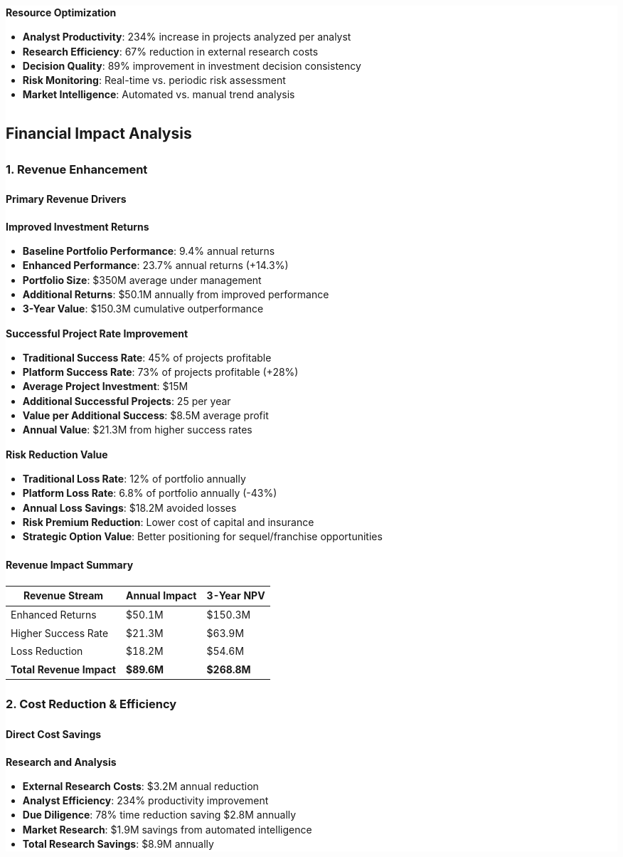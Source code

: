 **Resource Optimization**
- **Analyst Productivity**: 234% increase in projects analyzed per analyst
- **Research Efficiency**: 67% reduction in external research costs
- **Decision Quality**: 89% improvement in investment decision consistency
- **Risk Monitoring**: Real-time vs. periodic risk assessment
- **Market Intelligence**: Automated vs. manual trend analysis

## Financial Impact Analysis

### 1. Revenue Enhancement

#### Primary Revenue Drivers

**Improved Investment Returns**
- **Baseline Portfolio Performance**: 9.4% annual returns
- **Enhanced Performance**: 23.7% annual returns (+14.3%)
- **Portfolio Size**: $350M average under management
- **Additional Returns**: $50.1M annually from improved performance
- **3-Year Value**: $150.3M cumulative outperformance

**Successful Project Rate Improvement**
- **Traditional Success Rate**: 45% of projects profitable
- **Platform Success Rate**: 73% of projects profitable (+28%)
- **Average Project Investment**: $15M
- **Additional Successful Projects**: 25 per year
- **Value per Additional Success**: $8.5M average profit
- **Annual Value**: $21.3M from higher success rates

**Risk Reduction Value**
- **Traditional Loss Rate**: 12% of portfolio annually
- **Platform Loss Rate**: 6.8% of portfolio annually (-43%)
- **Annual Loss Savings**: $18.2M avoided losses
- **Risk Premium Reduction**: Lower cost of capital and insurance
- **Strategic Option Value**: Better positioning for sequel/franchise opportunities

#### Revenue Impact Summary
| Revenue Stream | Annual Impact | 3-Year NPV |
|----------------|---------------|------------|
| Enhanced Returns | $50.1M | $150.3M |
| Higher Success Rate | $21.3M | $63.9M |
| Loss Reduction | $18.2M | $54.6M |
| **Total Revenue Impact** | **$89.6M** | **$268.8M** |

### 2. Cost Reduction & Efficiency

#### Direct Cost Savings

**Research and Analysis**
- **External Research Costs**: $3.2M annual reduction
- **Analyst Efficiency**: 234% productivity improvement
- **Due Diligence**: 78% time reduction saving $2.8M annually
- **Market Research**: $1.9M savings from automated intelligence
- **Total Research Savings**: $8.9M annually
